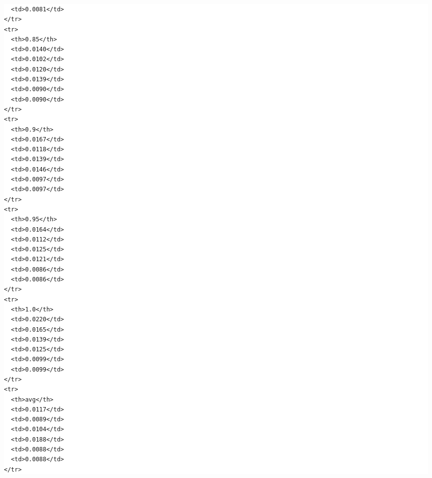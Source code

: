       <td>0.0081</td>
    </tr>
    <tr>
      <th>0.85</th>
      <td>0.0140</td>
      <td>0.0102</td>
      <td>0.0120</td>
      <td>0.0139</td>
      <td>0.0090</td>
      <td>0.0090</td>
    </tr>
    <tr>
      <th>0.9</th>
      <td>0.0167</td>
      <td>0.0118</td>
      <td>0.0139</td>
      <td>0.0146</td>
      <td>0.0097</td>
      <td>0.0097</td>
    </tr>
    <tr>
      <th>0.95</th>
      <td>0.0164</td>
      <td>0.0112</td>
      <td>0.0125</td>
      <td>0.0121</td>
      <td>0.0086</td>
      <td>0.0086</td>
    </tr>
    <tr>
      <th>1.0</th>
      <td>0.0220</td>
      <td>0.0165</td>
      <td>0.0139</td>
      <td>0.0125</td>
      <td>0.0099</td>
      <td>0.0099</td>
    </tr>
    <tr>
      <th>avg</th>
      <td>0.0117</td>
      <td>0.0089</td>
      <td>0.0104</td>
      <td>0.0188</td>
      <td>0.0088</td>
      <td>0.0088</td>
    </tr>
  </tbody>
</table>
